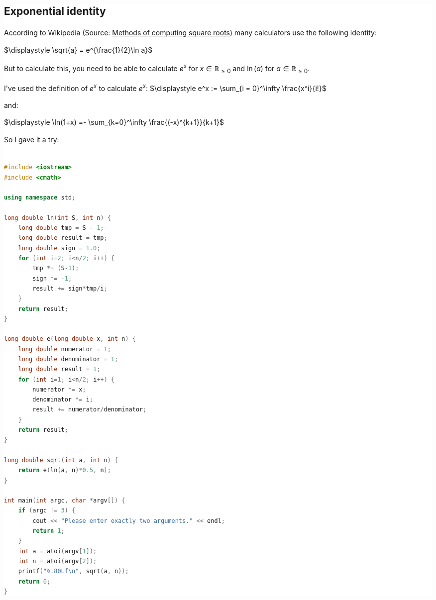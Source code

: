 <h2>Exponential identity</h2>
According to Wikipedia (Source: <a href="http://en.wikipedia.org/wiki/Methods_of_computing_square_roots#Exponential_identity">Methods of computing square roots</a>) many calculators use the following identity:

$\displaystyle \sqrt{a} = e^{\frac{1}{2}\ln a}$

But to calculate this, you need to be able to calculate $e^x$ for $x \in \mathbb{R}_{\geq 0}$ and $\ln(a)$ for $a \in \mathbb{R}_{\geq 0}$.

I've used the definition of $e^x$ to calculate $e^x$:
$\displaystyle e^x := \sum_{i = 0}^\infty \frac{x^i}{i!}$

and:

$\displaystyle \ln(1+x) =- \sum_{k=0}^\infty \frac{(-x)^{k+1}}{k+1}$

So I gave it a try:

```cpp

#include <iostream>
#include <cmath>
 
using namespace std;
 
long double ln(int S, int n) {
    long double tmp = S - 1;
    long double result = tmp;
    long double sign = 1.0;
    for (int i=2; i<n/2; i++) {
        tmp *= (S-1);
        sign *= -1;
        result += sign*tmp/i;
    }
    return result;
}

long double e(long double x, int n) {
    long double numerator = 1;
    long double denominator = 1;
    long double result = 1;
    for (int i=1; i<n/2; i++) {
        numerator *= x;
        denominator *= i;
        result += numerator/denominator;
    }
    return result;
}

long double sqrt(int a, int n) {
    return e(ln(a, n)*0.5, n);
}
 
int main(int argc, char *argv[]) {
    if (argc != 3) {
        cout << "Please enter exactly two arguments." << endl;
        return 1;
    }
    int a = atoi(argv[1]);
    int n = atoi(argv[2]);
    printf("%.80Lf\n", sqrt(a, n));
    return 0;
}

```
